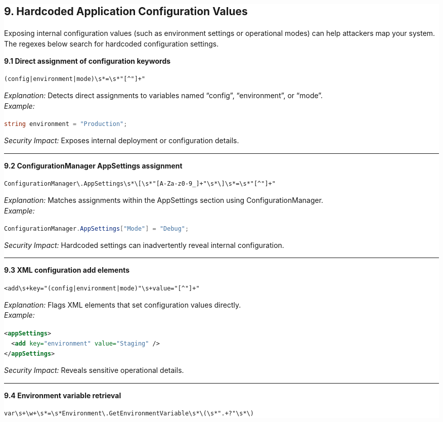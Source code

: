 
## 9. Hardcoded Application Configuration Values

Exposing internal configuration values (such as environment settings or operational modes) can help attackers map your system. The regexes below search for hardcoded configuration settings.

**9.1 Direct assignment of configuration keywords**

```regex
(config|environment|mode)\s*=\s*"[^"]+"
```

_Explanation:_ Detects direct assignments to variables named “config”, “environment”, or “mode”.  
_Example:_

```csharp
string environment = "Production";
```

_Security Impact:_ Exposes internal deployment or configuration details.

---

**9.2 ConfigurationManager AppSettings assignment**

```regex
ConfigurationManager\.AppSettings\s*\[\s*"[A-Za-z0-9_]+"\s*\]\s*=\s*"[^"]+"
```

_Explanation:_ Matches assignments within the AppSettings section using ConfigurationManager.  
_Example:_

```csharp
ConfigurationManager.AppSettings["Mode"] = "Debug";
```

_Security Impact:_ Hardcoded settings can inadvertently reveal internal configuration.

---

**9.3 XML configuration add elements**

```regex
<add\s+key="(config|environment|mode)"\s+value="[^"]+"
```

_Explanation:_ Flags XML elements that set configuration values directly.  
_Example:_

```xml
<appSettings>
  <add key="environment" value="Staging" />
</appSettings>
```

_Security Impact:_ Reveals sensitive operational details.

---

**9.4 Environment variable retrieval**

```regex
var\s+\w+\s*=\s*Environment\.GetEnvironmentVariable\s*\(\s*".+?"\s*\)
```
